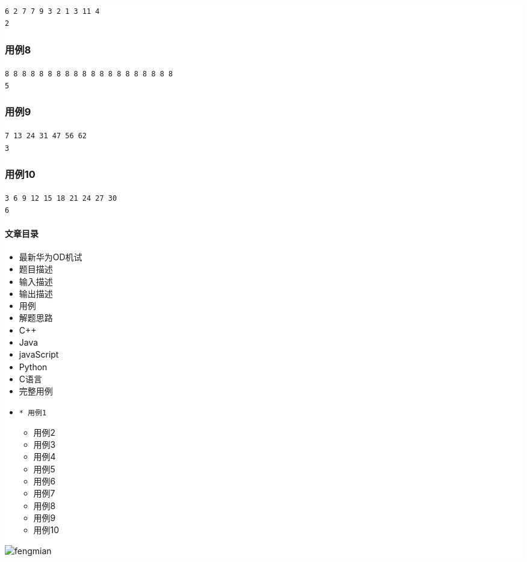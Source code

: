     
    
    6 2 7 7 9 3 2 1 3 11 4
    2
    

### 用例8

    
    
    8 8 8 8 8 8 8 8 8 8 8 8 8 8 8 8 8 8 8 8
    5
    

### 用例9

    
    
    7 13 24 31 47 56 62
    3
    

### 用例10

    
    
    3 6 9 12 15 18 21 24 27 30
    6
    

#### 文章目录

  * 最新华为OD机试
  * 题目描述
  * 输入描述
  * 输出描述
  * 用例
  * 解题思路
  * C++
  * Java
  * javaScript
  * Python
  * C语言
  * 完整用例
  *     * 用例1
    * 用例2
    * 用例3
    * 用例4
    * 用例5
    * 用例6
    * 用例7
    * 用例8
    * 用例9
    * 用例10

![fengmian](https://i-blog.csdnimg.cn/blog_migrate/dcf9f24a79c3fbbdd25a7835141c961f.png)

